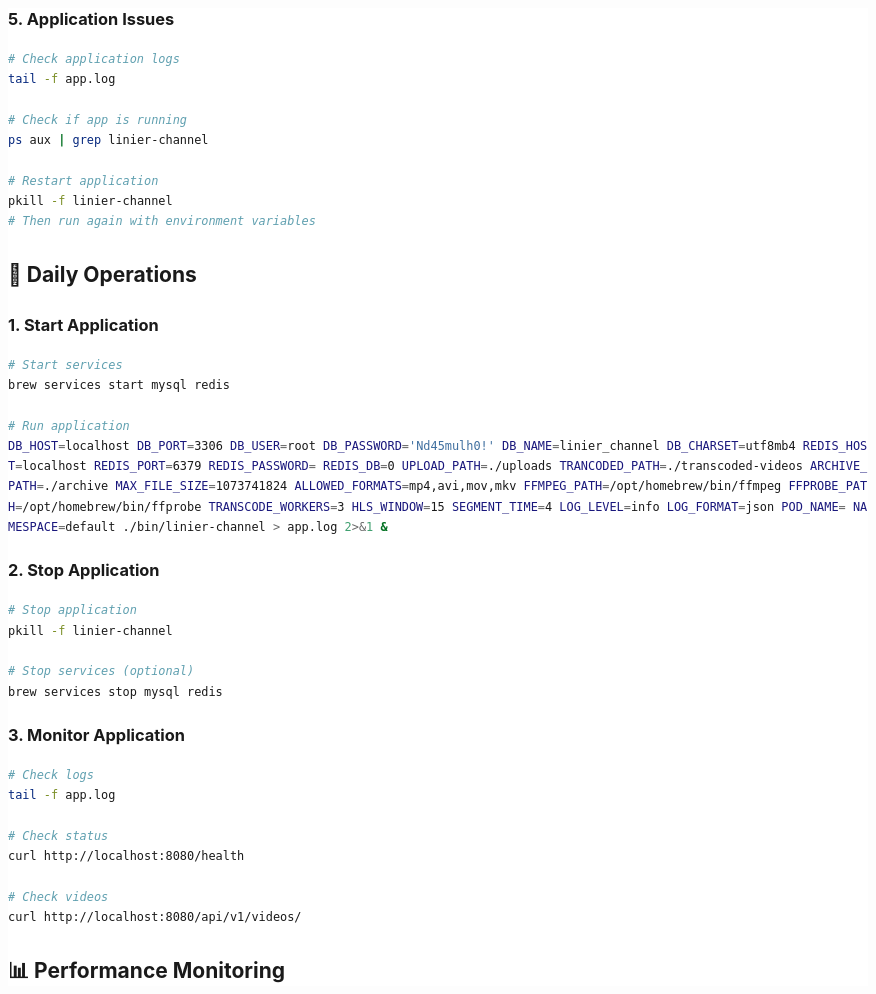### **5. Application Issues**
```bash
# Check application logs
tail -f app.log

# Check if app is running
ps aux | grep linier-channel

# Restart application
pkill -f linier-channel
# Then run again with environment variables
```

## 🔄 **Daily Operations**

### **1. Start Application**
```bash
# Start services
brew services start mysql redis

# Run application
DB_HOST=localhost DB_PORT=3306 DB_USER=root DB_PASSWORD='Nd45mulh0!' DB_NAME=linier_channel DB_CHARSET=utf8mb4 REDIS_HOST=localhost REDIS_PORT=6379 REDIS_PASSWORD= REDIS_DB=0 UPLOAD_PATH=./uploads TRANCODED_PATH=./transcoded-videos ARCHIVE_PATH=./archive MAX_FILE_SIZE=1073741824 ALLOWED_FORMATS=mp4,avi,mov,mkv FFMPEG_PATH=/opt/homebrew/bin/ffmpeg FFPROBE_PATH=/opt/homebrew/bin/ffprobe TRANSCODE_WORKERS=3 HLS_WINDOW=15 SEGMENT_TIME=4 LOG_LEVEL=info LOG_FORMAT=json POD_NAME= NAMESPACE=default ./bin/linier-channel > app.log 2>&1 &
```

### **2. Stop Application**
```bash
# Stop application
pkill -f linier-channel

# Stop services (optional)
brew services stop mysql redis
```

### **3. Monitor Application**
```bash
# Check logs
tail -f app.log

# Check status
curl http://localhost:8080/health

# Check videos
curl http://localhost:8080/api/v1/videos/
```

## 📊 **Performance Monitoring**
